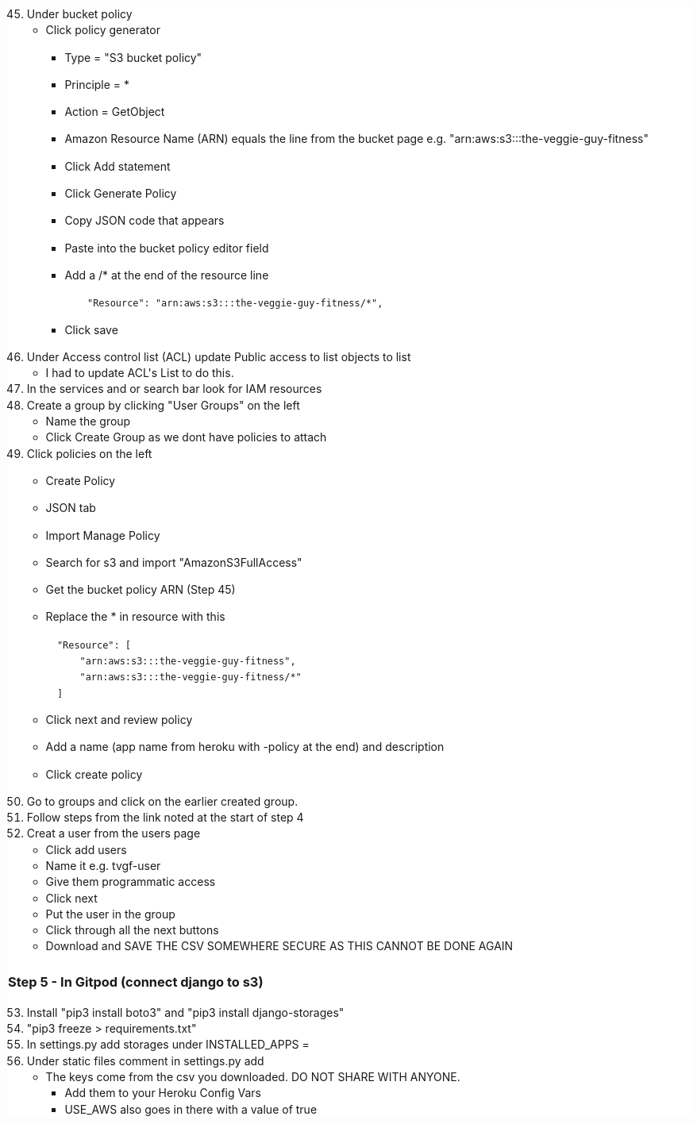 45. Under bucket policy
    * Click policy generator
        * Type = "S3 bucket policy"
        * Principle = *
        * Action = GetObject
        * Amazon Resource Name (ARN) equals the line from the bucket page e.g. "arn:aws:s3:::the-veggie-guy-fitness"
        * Click Add statement
        * Click Generate Policy
        * Copy JSON code that appears
        * Paste into the bucket policy editor field
        * Add a /* at the end of the resource line

                  "Resource": "arn:aws:s3:::the-veggie-guy-fitness/*",
        * Click save
46. Under Access control list (ACL) update Public access to list objects to list
    * I had to update ACL's List to do this.
47. In the services and or search bar look for IAM resources 
48. Create a group by clicking "User Groups" on the left 
    * Name the group
    * Click Create Group as we dont have policies to attach
49. Click  policies on the left
    * Create Policy
    * JSON tab
    * Import Manage Policy
    * Search for s3 and import "AmazonS3FullAccess"
    * Get the bucket policy ARN (Step 45)
    * Replace the * in resource with this

            "Resource": [
                "arn:aws:s3:::the-veggie-guy-fitness",
                "arn:aws:s3:::the-veggie-guy-fitness/*"
            ]
    * Click next and review policy
    * Add a name (app name from heroku with -policy at the end) and description
    * Click create policy
50. Go to groups and click on the earlier created group. 
51. Follow steps from the link noted at the start of step 4
52. Creat a user from the users page
    * Click add users
    * Name it e.g. tvgf-user
    * Give them programmatic access
    * Click next
    * Put the user in the group
    * Click through all the next buttons
    * Download and SAVE THE CSV SOMEWHERE SECURE AS THIS CANNOT BE DONE AGAIN

### Step 5 - In Gitpod (connect django to s3)

53. Install "pip3 install boto3" and "pip3 install django-storages"
54. "pip3 freeze > requirements.txt"
55. In settings.py add storages under INSTALLED_APPS =
56. Under static files comment in settings.py add
    * The keys come from the csv you downloaded. DO NOT SHARE WITH ANYONE.
        * Add them to your Heroku Config Vars
        * USE_AWS also goes in there with a value of true
